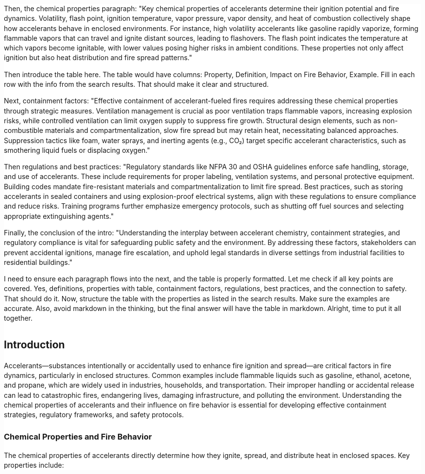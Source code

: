 Then, the chemical properties paragraph: "Key chemical properties of accelerants determine their ignition potential and fire dynamics. Volatility, flash point, ignition temperature, vapor pressure, vapor density, and heat of combustion collectively shape how accelerants behave in enclosed environments. For instance, high volatility accelerants like gasoline rapidly vaporize, forming flammable vapors that can travel and ignite distant sources, leading to flashovers. The flash point indicates the temperature at which vapors become ignitable, with lower values posing higher risks in ambient conditions. These properties not only affect ignition but also heat distribution and fire spread patterns."

Then introduce the table here. The table would have columns: Property, Definition, Impact on Fire Behavior, Example. Fill in each row with the info from the search results. That should make it clear and structured.

Next, containment factors: "Effective containment of accelerant-fueled fires requires addressing these chemical properties through strategic measures. Ventilation management is crucial as poor ventilation traps flammable vapors, increasing explosion risks, while controlled ventilation can limit oxygen supply to suppress fire growth. Structural design elements, such as non-combustible materials and compartmentalization, slow fire spread but may retain heat, necessitating balanced approaches. Suppression tactics like foam, water sprays, and inerting agents (e.g., CO₂) target specific accelerant characteristics, such as smothering liquid fuels or displacing oxygen."

Then regulations and best practices: "Regulatory standards like NFPA 30 and OSHA guidelines enforce safe handling, storage, and use of accelerants. These include requirements for proper labeling, ventilation systems, and personal protective equipment. Building codes mandate fire-resistant materials and compartmentalization to limit fire spread. Best practices, such as storing accelerants in sealed containers and using explosion-proof electrical systems, align with these regulations to ensure compliance and reduce risks. Training programs further emphasize emergency protocols, such as shutting off fuel sources and selecting appropriate extinguishing agents."

Finally, the conclusion of the intro: "Understanding the interplay between accelerant chemistry, containment strategies, and regulatory compliance is vital for safeguarding public safety and the environment. By addressing these factors, stakeholders can prevent accidental ignitions, manage fire escalation, and uphold legal standards in diverse settings from industrial facilities to residential buildings."

I need to ensure each paragraph flows into the next, and the table is properly formatted. Let me check if all key points are covered. Yes, definitions, properties with table, containment factors, regulations, best practices, and the connection to safety. That should do it. Now, structure the table with the properties as listed in the search results. Make sure the examples are accurate. Also, avoid markdown in the thinking, but the final answer will have the table in markdown. Alright, time to put it all together.
</think>

## Introduction  

Accelerants—substances intentionally or accidentally used to enhance fire ignition and spread—are critical factors in fire dynamics, particularly in enclosed structures. Common examples include flammable liquids such as gasoline, ethanol, acetone, and propane, which are widely used in industries, households, and transportation. Their improper handling or accidental release can lead to catastrophic fires, endangering lives, damaging infrastructure, and polluting the environment. Understanding the chemical properties of accelerants and their influence on fire behavior is essential for developing effective containment strategies, regulatory frameworks, and safety protocols.  

### Chemical Properties and Fire Behavior  
The chemical properties of accelerants directly determine how they ignite, spread, and distribute heat in enclosed spaces. Key properties include:  

